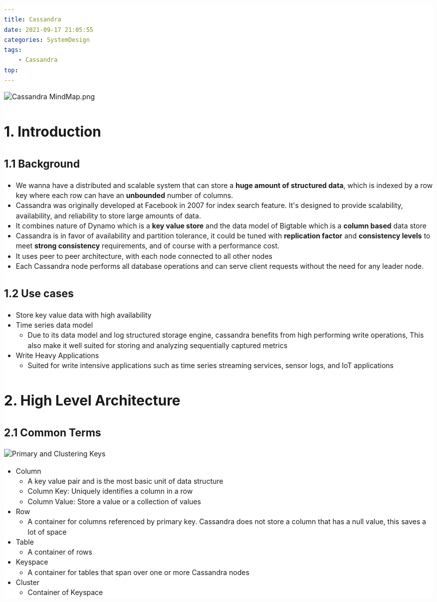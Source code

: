 ```yaml
---
title: Cassandra
date: 2021-09-17 21:05:55
categories: SystemDesign
tags:
    - Cassandra
top:
---
```

![Cassandra MindMap.png](https://i.loli.net/2021/09/17/IGdzKBJwD9TbZ6f.png)

# 1. Introduction

## 1.1 Background

- We wanna have a distributed and scalable system that can store a **huge amount of structured data**, which is indexed by a row key where each row can have an **unbounded** number of columns.
- Cassandra was originally developed at Facebook in 2007 for index search feature. It's designed to provide scalability, availability, and reliability to store large amounts of data.
- It combines nature of Dynamo which is a **key value store** and the data model of Bigtable which is a **column based** data store
- Cassandra is in favor of availability and partition tolerance, it could be tuned with **replication factor** and **consistency levels** to meet **strong consistency** requirements, and of course with a performance cost.
- It uses peer to peer architecture, with each node connected to all other nodes
- Each Cassandra node performs all database operations and can serve client requests without the need for any leader node.

## 1.2 Use cases

- Store key value data with high availability
- Time series data model
    - Due to its data model and log structured storage engine, cassandra benefits from high performing write operations, This also make it well suited for storing and analyzing sequentially captured metrics
- Write Heavy Applications
    - Suited for write intensive applications such as time series streaming services, sensor logs, and IoT applications

# 2. High Level Architecture

## 2.1 Common Terms

![Primary and Clustering Keys](https://i.loli.net/2021/09/17/IrfBD5HFqAX76NJ.png)


- Column
    - A key value pair and is the most basic unit of data structure
    - Column Key: Uniquely identifies a column in a row
    - Column Value: Store a value or a collection of values
- Row
    - A container for columns referenced by primary key. Cassandra does not store a column that has a null value, this saves a lot of space
- Table
    - A container of rows
- Keyspace
    - A container for tables that span over one or more Cassandra nodes
- Cluster
    - Container of Keyspace
